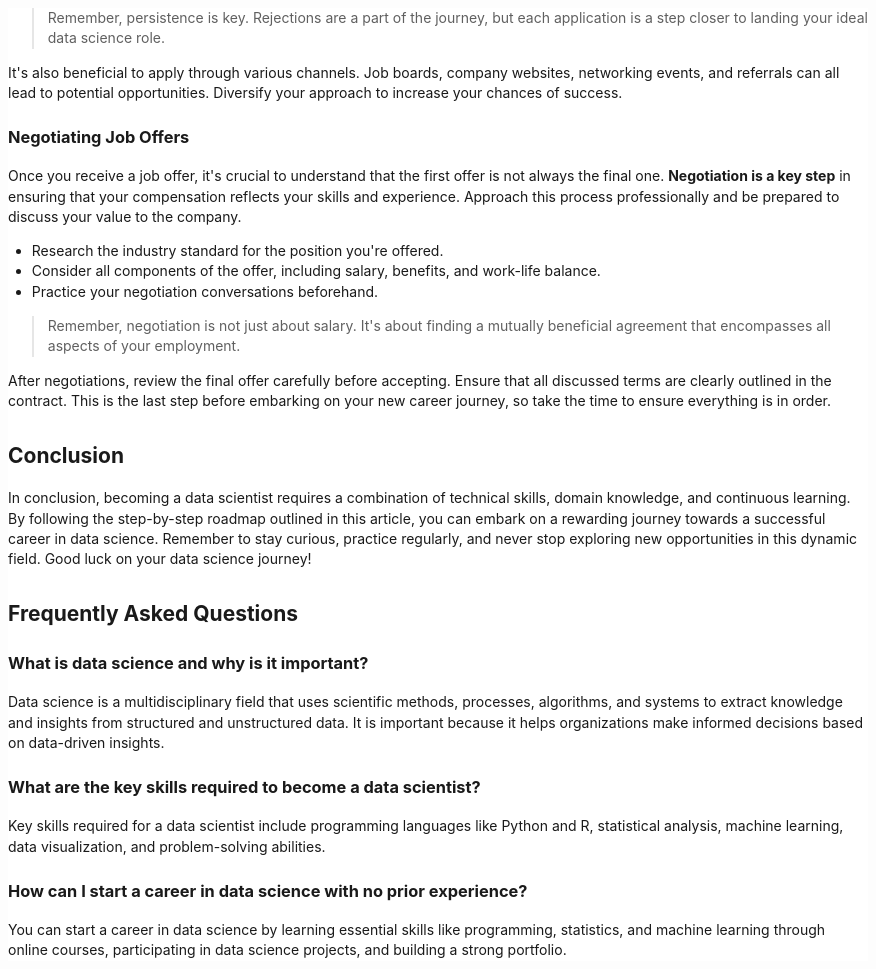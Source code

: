 > Remember, persistence is key. Rejections are a part of the journey, but each application is a step closer to landing your ideal data science role.

It's also beneficial to apply through various channels. Job boards, company websites, networking events, and referrals can all lead to potential opportunities. Diversify your approach to increase your chances of success.

### Negotiating Job Offers

Once you receive a job offer, it's crucial to understand that the first offer is not always the final one. **Negotiation is a key step** in ensuring that your compensation reflects your skills and experience. Approach this process professionally and be prepared to discuss your value to the company.

- Research the industry standard for the position you're offered.
- Consider all components of the offer, including salary, benefits, and work-life balance.
- Practice your negotiation conversations beforehand.

> Remember, negotiation is not just about salary. It's about finding a mutually beneficial agreement that encompasses all aspects of your employment.

After negotiations, review the final offer carefully before accepting. Ensure that all discussed terms are clearly outlined in the contract. This is the last step before embarking on your new career journey, so take the time to ensure everything is in order.

## Conclusion

In conclusion, becoming a data scientist requires a combination of technical skills, domain knowledge, and continuous learning. By following the step-by-step roadmap outlined in this article, you can embark on a rewarding journey towards a successful career in data science. Remember to stay curious, practice regularly, and never stop exploring new opportunities in this dynamic field. Good luck on your data science journey!

## Frequently Asked Questions

### What is data science and why is it important?

Data science is a multidisciplinary field that uses scientific methods, processes, algorithms, and systems to extract knowledge and insights from structured and unstructured data. It is important because it helps organizations make informed decisions based on data-driven insights.

### What are the key skills required to become a data scientist?

Key skills required for a data scientist include programming languages like Python and R, statistical analysis, machine learning, data visualization, and problem-solving abilities.

### How can I start a career in data science with no prior experience?

You can start a career in data science by learning essential skills like programming, statistics, and machine learning through online courses, participating in data science projects, and building a strong portfolio.

